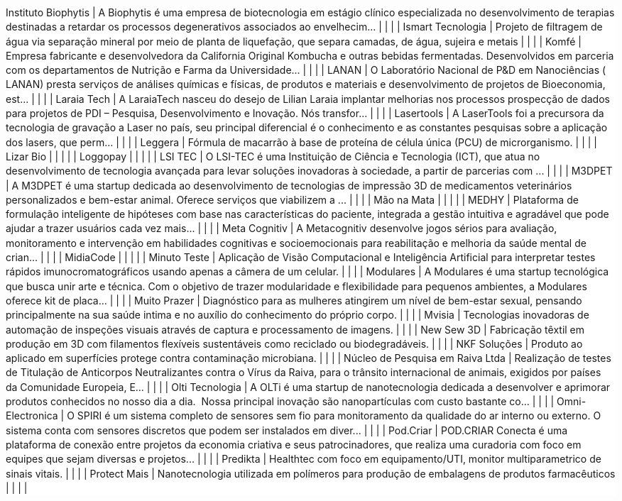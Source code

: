 Instituto Biophytis |  A Biophytis é uma empresa de biotecnologia em estágio clínico especializada no desenvolvimento de terapias destinadas a retardar os processos degenerativos associados ao envelhecim...   |   |  |  | 
Ismart Tecnologia |  Projeto de filtragem de água via separação mineral por meio de planta de liquefação, que separa camadas, de água, sujeira e metais   |   |  |  | 
Komfé |  Empresa fabricante e desenvolvedora da California Original Kombucha e outras bebidas fermentadas. Desenvolvidos em parceria com os departamentos de Nutrição e Farma da Universidade...   |   |  |  | 
LANAN |  O Laboratório Nacional de P&D em Nanociências ( LANAN) presta serviços de análises químicas e físicas, de produtos e materiais e desenvolvimento de projetos de Bioeconomia, est...   |   |  |  | 
Laraia Tech |  A LaraiaTech nasceu do desejo de Lilian Laraia implantar melhorias nos processos prospecção de dados para projetos de PDI – Pesquisa, Desenvolvimento e Inovação. Nós transfor...   |   |  |  | 
Lasertools |  A LaserTools foi a precursora da tecnologia de gravação a Laser no país, seu principal diferencial é o conhecimento e as constantes pesquisas sobre a aplicação dos lasers, que perm...   |   |  |  | 
Leggera |  Fórmula de macarrão à base de proteína de célula única (PCU) de microrganismo.   |   |  |  | 
Lizar Bio |    |   |  |  | 
Loggopay |    |   |  |  | 
LSI TEC |  O LSI-TEC é uma Instituição de Ciência e Tecnologia (ICT), que atua no desenvolvimento de tecnologia avançada para levar soluções inovadoras à sociedade, a partir de parcerias com ...   |   |  |  | 
M3DPET |  A M3DPET é uma startup dedicada ao desenvolvimento de tecnologias de impressão 3D de medicamentos veterinários personalizados e bem-estar animal. Oferece serviços que viabilizem a ...   |   |  |  | 
Mão na Mata |    |   |  |  | 
MEDHY |  Plataforma de formulação inteligente de hipóteses com base nas características do paciente, integrada a gestão intuitiva e agradável que pode ajudar a trazer usuários cada vez mais...   |   |  |  | 
Meta Cognitiv |  A Metacognitiv desenvolve jogos sérios para avaliação, monitoramento e intervenção em habilidades cognitivas e socioemocionais para reabilitação e melhoria da saúde mental de crian...   |   |  |  | 
MidiaCode |    |   |  |  | 
Minuto Teste |  Aplicação de Visão Computacional e Inteligência Artificial para interpretar testes rápidos imunocromatográficos usando apenas a câmera de um celular.   |   |  |  | 
Modulares |  A Modulares é uma startup tecnológica que busca unir arte e técnica. Com o objetivo de trazer modularidade e flexibilidade para pequenos ambientes, a Modulares oferece kit de placa...   |   |  |  | 
Muito Prazer |  Diagnóstico para as mulheres atingirem um nível de bem-estar sexual, pensando principalmente na sua saúde intima e no auxílio do conhecimento do próprio corpo.   |   |  |  | 
Mvisia |  Tecnologias inovadoras de automação de inspeções visuais através de captura e processamento de imagens.   |   |  |  | 
New Sew 3D |  Fabricação têxtil em produção em 3D com filamentos flexíveis sustentáveis como reciclado ou biodegradáveis.   |   |  |  | 
NKF Soluções |  Produto ao aplicado em superfícies protege contra contaminação microbiana.   |   |  |  | 
Núcleo de Pesquisa em Raiva Ltda |  Realização de testes de Titulação de Anticorpos Neutralizantes contra o Vírus da Raiva, para o trânsito internacional de animais, exigidos por países da Comunidade Europeia, E...   |   |  |  | 
Olti Tecnologia |  A OLTi é uma startup de nanotecnologia dedicada a desenvolver e aprimorar produtos conhecidos no nosso dia a dia.  Nossa principal inovação são nanopartículas com custo bastante co...   |   |  |  | 
Omni-Electronica |  O SPIRI é um sistema completo de sensores sem fio para monitoramento da qualidade do ar interno ou externo. O sistema conta com sensores discretos que podem ser instalados em diver...   |   |  |  | 
Pod.Criar |  POD.CRIAR Conecta é uma plataforma de conexão entre projetos da economia criativa e seus patrocinadores, que realiza uma curadoria com foco em equipes que sejam diversas e projetos...   |   |  |  | 
Predikta |  Healthtec com foco em equipamento/UTI, monitor multiparametrico de sinais vitais.   |   |  |  | 
Protect Mais |  Nanotecnologia utilizada em polímeros para produção de embalagens de produtos farmacêuticos   |   |  |  | 